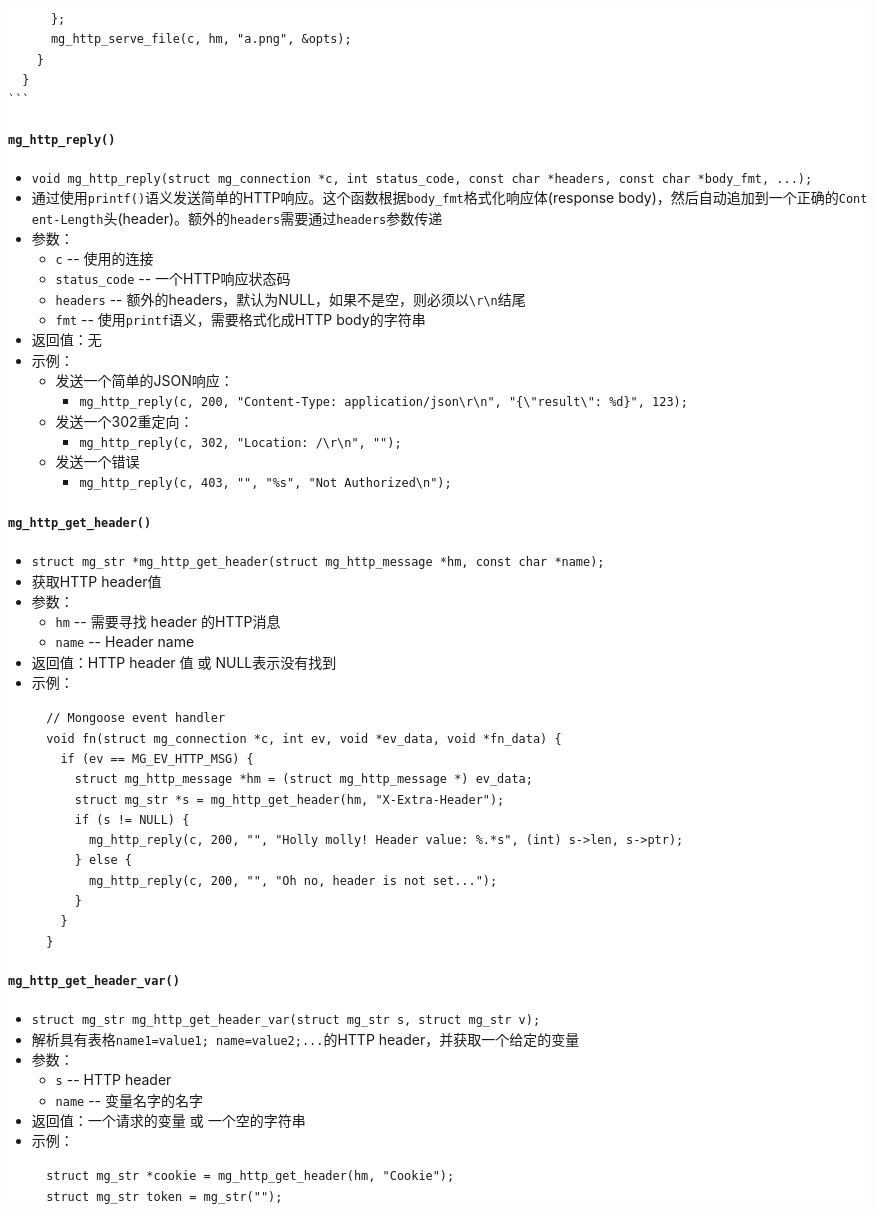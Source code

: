           };
          mg_http_serve_file(c, hm, "a.png", &opts);
        }
      }
    ```

#### `mg_http_reply()`
  + `void mg_http_reply(struct mg_connection *c, int status_code, const char *headers, const char *body_fmt, ...);`
  + 通过使用`printf()`语义发送简单的HTTP响应。这个函数根据`body_fmt`格式化响应体(response body)，然后自动追加到一个正确的`Content-Length`头(header)。额外的`headers`需要通过`headers`参数传递
  + 参数：
    + `c`     --  使用的连接
    + `status_code`  --  一个HTTP响应状态码
    + `headers`      --  额外的headers，默认为NULL，如果不是空，则必须以`\r\n`结尾
    + `fmt`    --  使用`printf`语义，需要格式化成HTTP body的字符串
  + 返回值：无
  + 示例：
    + 发送一个简单的JSON响应：
      + `mg_http_reply(c, 200, "Content-Type: application/json\r\n", "{\"result\": %d}", 123);`
    + 发送一个302重定向：
      + `mg_http_reply(c, 302, "Location: /\r\n", "");`
    + 发送一个错误
      + `mg_http_reply(c, 403, "", "%s", "Not Authorized\n");`

#### `mg_http_get_header()`
  + `struct mg_str *mg_http_get_header(struct mg_http_message *hm, const char *name);`
  + 获取HTTP header值
  + 参数：
    + `hm`    --  需要寻找 header 的HTTP消息
    + `name`  --  Header name
  + 返回值：HTTP header 值 或 NULL表示没有找到
  + 示例：
    ```
      // Mongoose event handler
      void fn(struct mg_connection *c, int ev, void *ev_data, void *fn_data) {
        if (ev == MG_EV_HTTP_MSG) {
          struct mg_http_message *hm = (struct mg_http_message *) ev_data;
          struct mg_str *s = mg_http_get_header(hm, "X-Extra-Header");
          if (s != NULL) {
            mg_http_reply(c, 200, "", "Holly molly! Header value: %.*s", (int) s->len, s->ptr);
          } else {
            mg_http_reply(c, 200, "", "Oh no, header is not set...");
          }
        }
      }
    ```

#### `mg_http_get_header_var()`
  + `struct mg_str mg_http_get_header_var(struct mg_str s, struct mg_str v);`
  + 解析具有表格`name1=value1; name=value2;...`的HTTP header，并获取一个给定的变量
  + 参数：
    + `s`  --  HTTP header
    + `name`  --  变量名字的名字
  + 返回值：一个请求的变量 或 一个空的字符串
  + 示例：
    ```
      struct mg_str *cookie = mg_http_get_header(hm, "Cookie");
      struct mg_str token = mg_str("");

